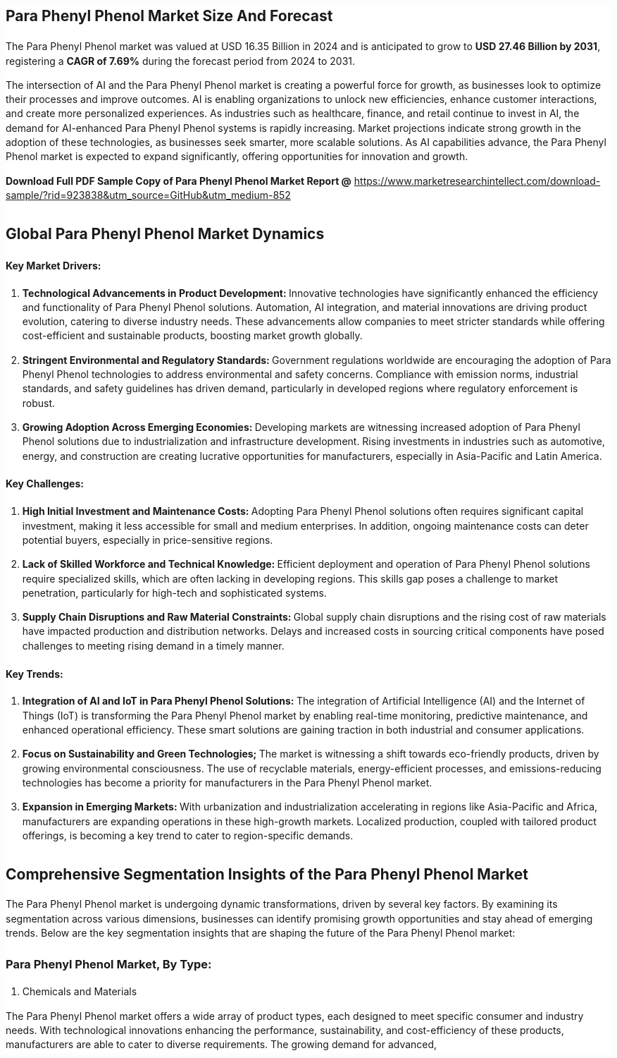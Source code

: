 <h2>Para Phenyl Phenol Market Size And Forecast</h2><p>The Para Phenyl Phenol market was valued at USD 16.35 Billion in 2024 and is anticipated to grow to <strong>USD 27.46 Billion by 2031</strong>, registering a <strong>CAGR of 7.69%</strong> during the forecast period from 2024 to 2031.</p><p>The intersection of AI and the Para Phenyl Phenol market is creating a powerful force for growth, as businesses look to optimize their processes and improve outcomes. AI is enabling organizations to unlock new efficiencies, enhance customer interactions, and create more personalized experiences. As industries such as healthcare, finance, and retail continue to invest in AI, the demand for AI-enhanced Para Phenyl Phenol systems is rapidly increasing. Market projections indicate strong growth in the adoption of these technologies, as businesses seek smarter, more scalable solutions. As AI capabilities advance, the Para Phenyl Phenol market is expected to expand significantly, offering opportunities for innovation and growth.</p><p><strong>Download Full PDF Sample Copy of Para Phenyl Phenol Market Report @</strong>&nbsp;<a href="https://www.marketresearchintellect.com/download-sample/?rid=923838&amp;utm_source=GitHub&amp;utm_medium-852">https://www.marketresearchintellect.com/download-sample/?rid=923838&amp;utm_source=GitHub&amp;utm_medium-852</a></p><h2>Global Para Phenyl Phenol Market Dynamics</h2><h4><strong>Key Market Drivers:</strong></h4><ol><li><p><strong>Technological Advancements in Product Development:&nbsp;</strong>Innovative technologies have significantly enhanced the efficiency and functionality of Para Phenyl Phenol solutions. Automation, AI integration, and material innovations are driving product evolution, catering to diverse industry needs. These advancements allow companies to meet stricter standards while offering cost-efficient and sustainable products, boosting market growth globally.</p></li><li><p><strong>Stringent Environmental and Regulatory Standards:&nbsp;</strong>Government regulations worldwide are encouraging the adoption of Para Phenyl Phenol technologies to address environmental and safety concerns. Compliance with emission norms, industrial standards, and safety guidelines has driven demand, particularly in developed regions where regulatory enforcement is robust.</p></li><li><p><strong>Growing Adoption Across Emerging Economies:&nbsp;</strong>Developing markets are witnessing increased adoption of Para Phenyl Phenol solutions due to industrialization and infrastructure development. Rising investments in industries such as automotive, energy, and construction are creating lucrative opportunities for manufacturers, especially in Asia-Pacific and Latin America.</p></li></ol><h4><strong>Key Challenges:</strong></h4><ol><li><p><strong>High Initial Investment and Maintenance Costs:&nbsp;</strong>Adopting Para Phenyl Phenol solutions often requires significant capital investment, making it less accessible for small and medium enterprises. In addition, ongoing maintenance costs can deter potential buyers, especially in price-sensitive regions.</p></li><li><p><strong>Lack of Skilled Workforce and Technical Knowledge:&nbsp;</strong>Efficient deployment and operation of Para Phenyl Phenol solutions require specialized skills, which are often lacking in developing regions. This skills gap poses a challenge to market penetration, particularly for high-tech and sophisticated systems.</p></li><li><p><strong>Supply Chain Disruptions and Raw Material Constraints:&nbsp;</strong>Global supply chain disruptions and the rising cost of raw materials have impacted production and distribution networks. Delays and increased costs in sourcing critical components have posed challenges to meeting rising demand in a timely manner.</p></li></ol><h4><strong>Key Trends:</strong></h4><ol><li><p><strong>Integration of AI and IoT in Para Phenyl Phenol Solutions:&nbsp;</strong>The integration of Artificial Intelligence (AI) and the Internet of Things (IoT) is transforming the Para Phenyl Phenol market by enabling real-time monitoring, predictive maintenance, and enhanced operational efficiency. These smart solutions are gaining traction in both industrial and consumer applications.</p></li><li><p><strong>Focus on Sustainability and Green Technologies;&nbsp;</strong>The market is witnessing a shift towards eco-friendly products, driven by growing environmental consciousness. The use of recyclable materials, energy-efficient processes, and emissions-reducing technologies has become a priority for manufacturers in the Para Phenyl Phenol market.</p></li><li><p><strong>Expansion in Emerging Markets:&nbsp;</strong>With urbanization and industrialization accelerating in regions like Asia-Pacific and Africa, manufacturers are expanding operations in these high-growth markets. Localized production, coupled with tailored product offerings, is becoming a key trend to cater to region-specific demands.</p></li></ol><div class="article-main__content" data-test-id="publishing-text-block"><h2>Comprehensive Segmentation Insights of the Para Phenyl Phenol Market</h2><p>The Para Phenyl Phenol market is undergoing dynamic transformations, driven by several key factors. By examining its segmentation across various dimensions, businesses can identify promising growth opportunities and stay ahead of emerging trends. Below are the key segmentation insights that are shaping the future of the Para Phenyl Phenol market:</p><h3><strong>Para Phenyl Phenol Market, By Type:<br /></strong></h3><ol><li>Chemicals and Materials</li></ol><p>The Para Phenyl Phenol market offers a wide array of product types, each designed to meet specific consumer and industry needs. With technological innovations enhancing the performance, sustainability, and cost-efficiency of these products, manufacturers are able to cater to diverse requirements. The growing demand for advanced,